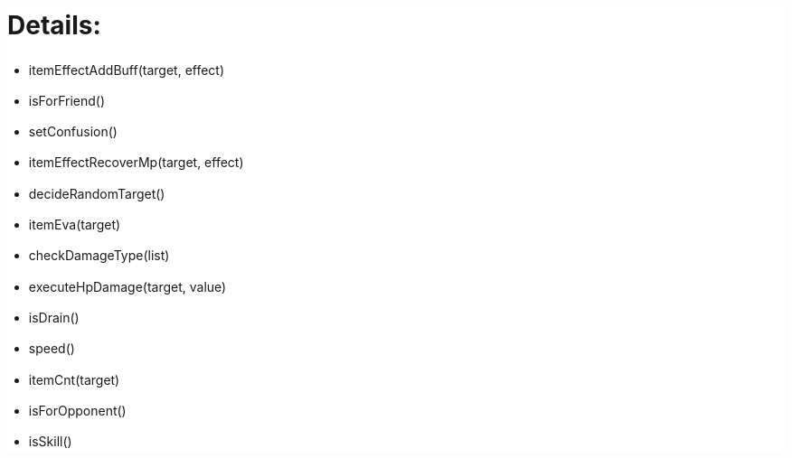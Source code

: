 # Details:
<p id=itemEffectAddBuff></p>

* itemEffectAddBuff(target, effect)
	

<p id=isForFriend></p>

* isForFriend()
	

<p id=setConfusion></p>

* setConfusion()
	

<p id=itemEffectRecoverMp></p>

* itemEffectRecoverMp(target, effect)
	

<p id=decideRandomTarget></p>

* decideRandomTarget()
	

<p id=itemEva></p>

* itemEva(target)
	

<p id=checkDamageType></p>

* checkDamageType(list)
	

<p id=executeHpDamage></p>

* executeHpDamage(target, value)
	

<p id=isDrain></p>

* isDrain()
	

<p id=speed></p>

* speed()
	

<p id=itemCnt></p>

* itemCnt(target)
	

<p id=isForOpponent></p>

* isForOpponent()
	

<p id=isSkill></p>

* isSkill()
	

<p id=itemEffectSpecial></p>
